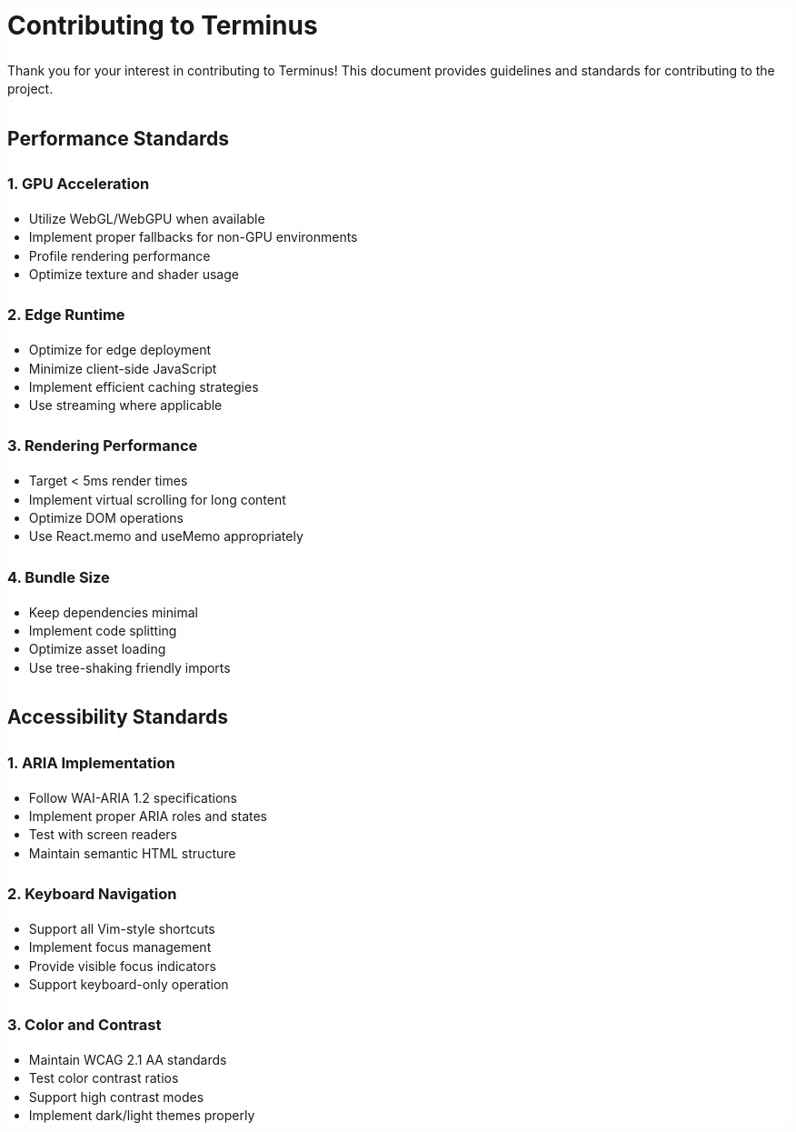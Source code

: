 # Contributing to Terminus

Thank you for your interest in contributing to Terminus! This document provides guidelines and standards for contributing to the project.

## Performance Standards

### 1. GPU Acceleration
- Utilize WebGL/WebGPU when available
- Implement proper fallbacks for non-GPU environments
- Profile rendering performance
- Optimize texture and shader usage

### 2. Edge Runtime
- Optimize for edge deployment
- Minimize client-side JavaScript
- Implement efficient caching strategies
- Use streaming where applicable

### 3. Rendering Performance
- Target < 5ms render times
- Implement virtual scrolling for long content
- Optimize DOM operations
- Use React.memo and useMemo appropriately

### 4. Bundle Size
- Keep dependencies minimal
- Implement code splitting
- Optimize asset loading
- Use tree-shaking friendly imports

## Accessibility Standards

### 1. ARIA Implementation
- Follow WAI-ARIA 1.2 specifications
- Implement proper ARIA roles and states
- Test with screen readers
- Maintain semantic HTML structure

### 2. Keyboard Navigation
- Support all Vim-style shortcuts
- Implement focus management
- Provide visible focus indicators
- Support keyboard-only operation

### 3. Color and Contrast
- Maintain WCAG 2.1 AA standards
- Test color contrast ratios
- Support high contrast modes
- Implement dark/light themes properly
